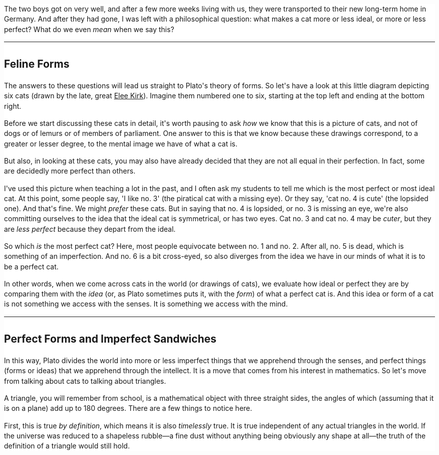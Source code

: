 The two boys got on very well, and after a few more weeks living with us, they were transported to their new long-term home in Germany. And after they had gone, I was left with a philosophical question: what makes a cat more or less ideal, or more or less perfect? What do we even _mean_ when we say this?

---

## Feline Forms

The answers to these questions will lead us straight to Plato's theory of forms. So let's have a look at this little diagram depicting six cats (drawn by the late, great [Elee Kirk](https://www.eleekirk.com)). Imagine them numbered one to six, starting at the top left and ending at the bottom right.

Before we start discussing these cats in detail, it's worth pausing to ask _how_ we know that this is a picture of cats, and not of dogs or of lemurs or of members of parliament. One answer to this is that we know because these drawings correspond, to a greater or lesser degree, to the mental image we have of what a cat is.

But also, in looking at these cats, you may also have already decided that they are not all equal in their perfection. In fact, some are decidedly more perfect than others.

I've used this picture when teaching a lot in the past, and I often ask my students to tell me which is the most perfect or most ideal cat. At this point, some people say, 'I like no. 3' (the piratical cat with a missing eye). Or they say, 'cat no. 4 is cute' (the lopsided one). And that's fine. We might _prefer_ these cats. But in saying that no. 4 is lopsided, or no. 3 is missing an eye, we're also committing ourselves to the idea that the ideal cat is symmetrical, or has two eyes. Cat no. 3 and cat no. 4 may be _cuter_, but they are _less perfect_ because they depart from the ideal.

So which _is_ the most perfect cat? Here, most people equivocate between no. 1 and no. 2. After all, no. 5 is dead, which is something of an imperfection. And no. 6 is a bit cross-eyed, so also diverges from the idea we have in our minds of what it is to be a perfect cat.

In other words, when we come across cats in the world (or drawings of cats), we evaluate how ideal or perfect they are by comparing them with the _idea_ (or, as Plato sometimes puts it, with the _form_) of what a perfect cat is. And this idea or form of a cat is not something we access with the senses. It is something we access with the mind.

---

## Perfect Forms and Imperfect Sandwiches

In this way, Plato divides the world into more or less imperfect things that we apprehend through the senses, and perfect things (forms or ideas) that we apprehend through the intellect. It is a move that comes from his interest in mathematics. So let's move from talking about cats to talking about triangles.

A triangle, you will remember from school, is a mathematical object with three straight sides, the angles of which (assuming that it is on a plane) add up to 180 degrees. There are a few things to notice here.

First, this is true _by definition_, which means it is also _timelessly_ true. It is true independent of any actual triangles in the world. If the universe was reduced to a shapeless rubble—a fine dust without anything being obviously any shape at all—the truth of the definition of a triangle would still hold.

